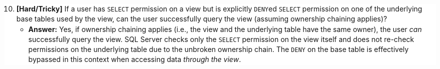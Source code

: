 10. **[Hard/Tricky]** If a user has `SELECT` permission on a view but is explicitly `DENY`ed `SELECT` permission on one of the underlying base tables used by the view, can the user successfully query the view (assuming ownership chaining applies)?
    *   **Answer:** Yes, if ownership chaining applies (i.e., the view and the underlying table have the same owner), the user *can* successfully query the view. SQL Server checks only the `SELECT` permission on the view itself and does not re-check permissions on the underlying table due to the unbroken ownership chain. The `DENY` on the base table is effectively bypassed in this context when accessing data *through the view*.
